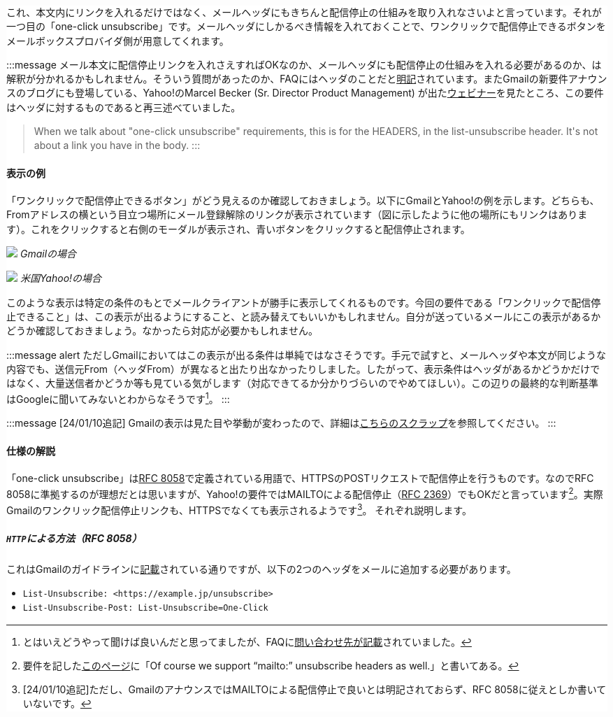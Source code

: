 これ、本文内にリンクを入れるだけではなく、メールヘッダにもきちんと配信停止の仕組みを取り入れなさいよと言っています。それが一つ目の「one-click unsubscribe」です。メールヘッダにしかるべき情報を入れておくことで、ワンクリックで配信停止できるボタンをメールボックスプロバイダ側が用意してくれます。

:::message
メール本文に配信停止リンクを入れさえすればOKなのか、メールヘッダにも配信停止の仕組みを入れる必要があるのか、は解釈が分かれるかもしれません。そういう質問があったのか、FAQにはヘッダのことだと[明記](https://support.google.com/a/answer/14229414?hl=en#zippy=%2Cif-messages-fail-dmarc-authentication-can-they-be-delivered-using-ip-allow-lists-or-spam-bypass-lists-or-will-these-messages-be-quarantined%2Cdo-all-messages-require-one-click-unsubscribe%2Cif-the-list-header-is-missing-is-the-message-body-checked-for-a-one-click-unsubscribe-link%2Cif-unsubscribe-links-are-temporarily-unavailable-due-to-maintenance-or-other-reasons-are-messages-flagged-as-spam%2Ccan-a-one-click-unsubscribe-link-to-a-landing-or-preferences-page:~:text=No.%20One%2Dclick%20unsubscribe%20should%20be%20implemented%20according%20to%20RFC%208058)されています。またGmailの新要件アナウンスのブログにも登場している、Yahoo!のMarcel Becker (Sr. Director Product Management) が出た[ウェビナー](https://www.validity.com/resource-center/state-of-email-live-gmail-yahoos-new-sender-requirements/)を見たところ、この要件はヘッダに対するものであると再三述べていました。
> When we talk about "one-click unsubscribe" requirements, this is for the HEADERS, in the list-unsubscribe header. It's not about a link you have in the body.
:::

#### 表示の例
「ワンクリックで配信停止できるボタン」がどう見えるのか確認しておきましょう。以下にGmailとYahoo!の例を示します。どちらも、Fromアドレスの横という目立つ場所にメール登録解除のリンクが表示されています（図に示したように他の場所にもリンクはあります）。これをクリックすると右側のモーダルが表示され、青いボタンをクリックすると配信停止されます。

![](https://storage.googleapis.com/zenn-user-upload/4dbc67b08bd8-20231128.png)
*Gmailの場合*

![](https://storage.googleapis.com/zenn-user-upload/747e4e332083-20231128.png)
*米国Yahoo!の場合*

このような表示は特定の条件のもとでメールクライアントが勝手に表示してくれるものです。今回の要件である「ワンクリックで配信停止できること」は、この表示が出るようにすること、と読み替えてもいいかもしれません。自分が送っているメールにこの表示があるかどうか確認しておきましょう。なかったら対応が必要かもしれません。

:::message alert
ただしGmailにおいてはこの表示が出る条件は単純ではなさそうです。手元で試すと、メールヘッダや本文が同じような内容でも、送信元From（ヘッダFrom）が異なると出たり出なかったりしました。したがって、表示条件はヘッダがあるかどうかだけではなく、大量送信者かどうか等も見ている気がします（対応できてるか分かりづらいのでやめてほしい）。この辺りの最終的な判断基準はGoogleに聞いてみないとわからなそうです[^8]。
:::

:::message
[24/01/10追記] Gmailの表示は見た目や挙動が変わったので、詳細は[こちらのスクラップ](https://zenn.dev/ken_yoshi/scraps/edafcb7ed1978d)を参照してください。
:::

[^8]: とはいえどうやって聞けば良いんだと思ってましたが、FAQに[問い合わせ先が記載](https://support.google.com/a/answer/14229414?hl=en#:~:text=Support%20%26%20escalation)されていました。

#### 仕様の解説
「one-click unsubscribe」は[RFC 8058](https://datatracker.ietf.org/doc/html/rfc8058)で定義されている用語で、HTTPSのPOSTリクエストで配信停止を行うものです。なのでRFC 8058に準拠するのが理想だとは思いますが、Yahoo!の要件ではMAILTOによる配信停止（[RFC 2369](https://datatracker.ietf.org/doc/html/rfc2369)）でもOKだと言っています[^9]。実際Gmailのワンクリック配信停止リンクも、HTTPSでなくても表示されるようです[^12]。
それぞれ説明します。

[^9]: 要件を記した[このページ](https://senders.yahooinc.com/subhub)に「Of course we support “mailto:” unsubscribe headers as well.」と書いてある。
[^12]: [24/01/10追記]ただし、GmailのアナウンスではMAILTOによる配信停止で良いとは明記されておらず、RFC 8058に従えとしか書いていないです。

##### `HTTP`による方法（RFC 8058）
これはGmailのガイドラインに[記載](https://support.google.com/mail/answer/81126?hl=en#subscriptions)されている通りですが、以下の2つのヘッダをメールに追加する必要があります。
- `List-Unsubscribe: <https://example.jp/unsubscribe>`
- `List-Unsubscribe-Post: List-Unsubscribe=One-Click`


[^100]: [24/01/10追記] 2023年12月下旬に公開された「[Sender Requirements & Recommendations](https://senders.yahooinc.com/best-practices/)」で開始時期が明らかになりました。
[^1]: 簡単のためにこう表現しましたが、厳密に言えば「実際に住んでいる住所」という表現は語弊があります。エンベロープFromドメインのAレコードのIPアドレスから送る必要はなく、また送信元のIPアドレスは複数指定できます。差出人の名前ごとにどの住所から手紙を送るかのリストがあって、そのリストに書かれている住所から送る必要がある、という感じ？
[^2]: SendGridやAmazon SESといったザ・メール配信サービスだけでなく、SalesforceやHubSpot等のCRMとか、Auth0（認証）とかZendesk（ヘルプデスク）とかkintoneとか、メールを送る機能を持つサービスはたくさんあります。自社で使っているサービス、全部把握していますか？
[^3]: メールが転送される等で送信元IPアドレスが変わるとSPF認証が失敗する、メーリングリスト等でメールのヘッダが改変されるとDKIM認証が失敗する、などそれぞれ弱点があります。
[^4]: 箇条書きの1番目と9番目（「SPFとDKIMを設定する」「アライメントを一致する」）を満たせばDMARCはPASSするので、8番目の条件は実質いらないことになります。わざわざ8番目の要件があるのは、ちゃんとDMARCレコードを設定しろという意図かなと思います。つまり、DMARC認証PASSの条件を満たしているけどDMARCレコードがないドメインのメールは、弾かれる可能性があるということになります。
[^a]: [GmailのFAQ](https://support.google.com/a/answer/14229414?hl=en#zippy=%2Cif-messages-fail-dmarc-authentication-can-they-be-delivered-using-ip-allow-lists-or-spam-bypass-lists-or-will-these-messages-be-quarantined:~:text=If%20messages%20fail%20DMARC%20because%20of%20authentication%20or%20alignment%20issues%2C%20the%20enforcement%20defined%20in%20the%20sending%20domain%E2%80%99s%20DMARC%20policy%20generally%20applies)には`If messages fail DMARC because of authentication or alignment issues, the enforcement defined in the sending domain’s DMARC policy generally applies`と書いてありますが、これは`p=none`なら受信トレイに素通りで届くという意味ではないと思います。
[^5]: [RFC7489 6.7. Policy Enforcement Considerations](https://datatracker.ietf.org/doc/html/rfc7489#section-6.7)の後ろから二段落目「To enable Domain Owners...」あたり参照
[^6]: [Cloudflare](https://blog.cloudflare.com/dmarc-management/), [DMARC/25](https://www.dmarc25.jp/), [Dmarcian](https://dmarcian.com/dmarc-saas-platform/), [PowerDMARC](https://powerdmarc.com/ja/), [Valimail](https://www.valimail.com/)等
[^7]: 例えばヘッダ重複は[バウンスします](https://support.google.com/a/answer/13567860?hl=ja)。